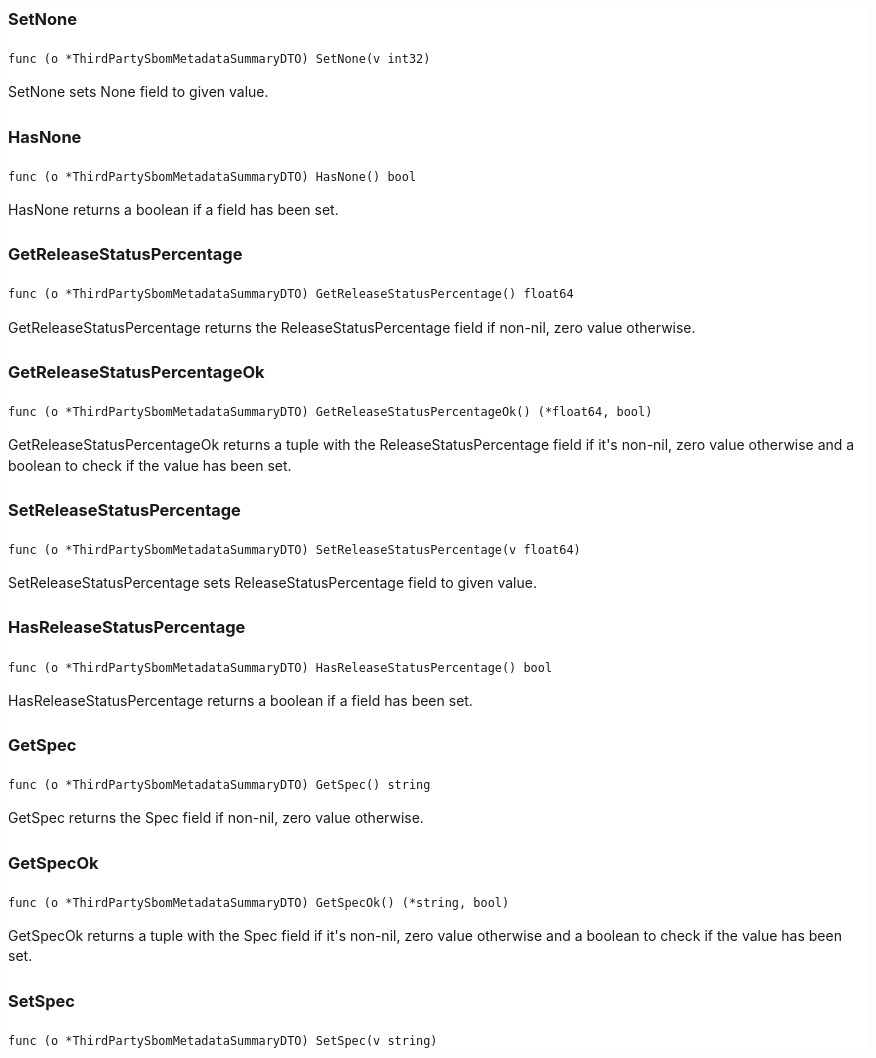 ### SetNone

`func (o *ThirdPartySbomMetadataSummaryDTO) SetNone(v int32)`

SetNone sets None field to given value.

### HasNone

`func (o *ThirdPartySbomMetadataSummaryDTO) HasNone() bool`

HasNone returns a boolean if a field has been set.

### GetReleaseStatusPercentage

`func (o *ThirdPartySbomMetadataSummaryDTO) GetReleaseStatusPercentage() float64`

GetReleaseStatusPercentage returns the ReleaseStatusPercentage field if non-nil, zero value otherwise.

### GetReleaseStatusPercentageOk

`func (o *ThirdPartySbomMetadataSummaryDTO) GetReleaseStatusPercentageOk() (*float64, bool)`

GetReleaseStatusPercentageOk returns a tuple with the ReleaseStatusPercentage field if it's non-nil, zero value otherwise
and a boolean to check if the value has been set.

### SetReleaseStatusPercentage

`func (o *ThirdPartySbomMetadataSummaryDTO) SetReleaseStatusPercentage(v float64)`

SetReleaseStatusPercentage sets ReleaseStatusPercentage field to given value.

### HasReleaseStatusPercentage

`func (o *ThirdPartySbomMetadataSummaryDTO) HasReleaseStatusPercentage() bool`

HasReleaseStatusPercentage returns a boolean if a field has been set.

### GetSpec

`func (o *ThirdPartySbomMetadataSummaryDTO) GetSpec() string`

GetSpec returns the Spec field if non-nil, zero value otherwise.

### GetSpecOk

`func (o *ThirdPartySbomMetadataSummaryDTO) GetSpecOk() (*string, bool)`

GetSpecOk returns a tuple with the Spec field if it's non-nil, zero value otherwise
and a boolean to check if the value has been set.

### SetSpec

`func (o *ThirdPartySbomMetadataSummaryDTO) SetSpec(v string)`
